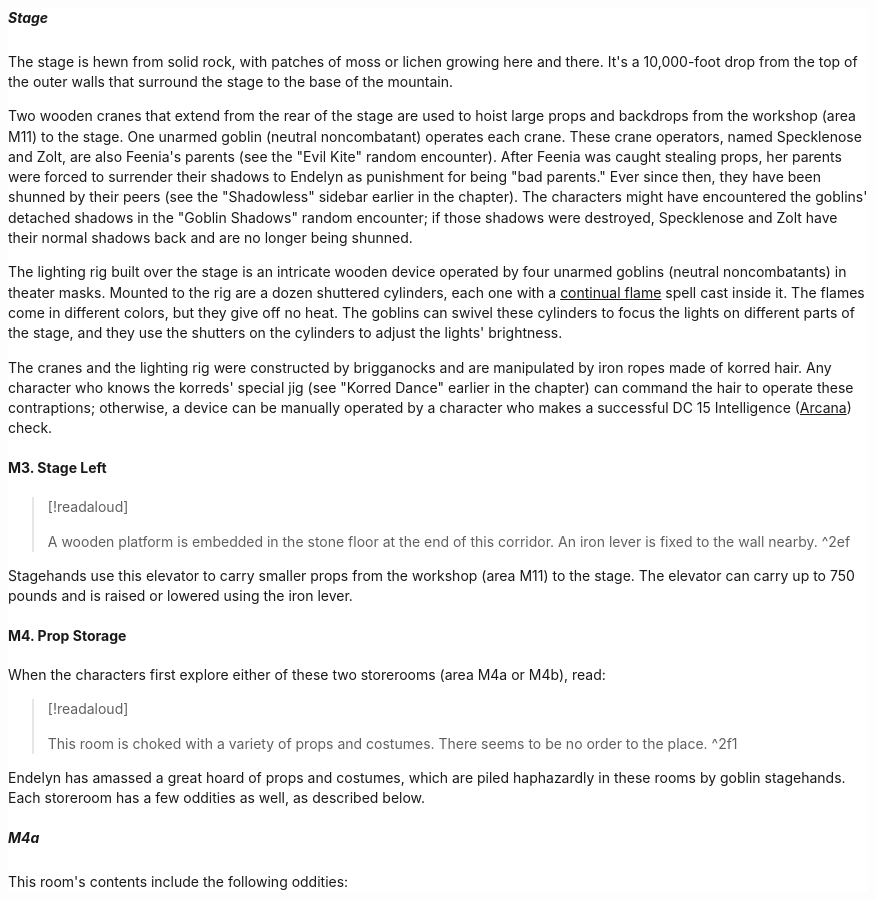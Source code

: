 ##### Stage

The stage is hewn from solid rock, with patches of moss or lichen growing here and there. It's a 10,000-foot drop from the top of the outer walls that surround the stage to the base of the mountain.

Two wooden cranes that extend from the rear of the stage are used to hoist large props and backdrops from the workshop (area M11) to the stage. One unarmed goblin (neutral noncombatant) operates each crane. These crane operators, named Specklenose and Zolt, are also Feenia's parents (see the "Evil Kite" random encounter). After Feenia was caught stealing props, her parents were forced to surrender their shadows to Endelyn as punishment for being "bad parents." Ever since then, they have been shunned by their peers (see the "Shadowless" sidebar earlier in the chapter). The characters might have encountered the goblins' detached shadows in the "Goblin Shadows" random encounter; if those shadows were destroyed, Specklenose and Zolt have their normal shadows back and are no longer being shunned.

The lighting rig built over the stage is an intricate wooden device operated by four unarmed goblins (neutral noncombatants) in theater masks. Mounted to the rig are a dozen shuttered cylinders, each one with a [continual flame](3-Mechanics/CLI/spells/continual-flame.md) spell cast inside it. The flames come in different colors, but they give off no heat. The goblins can swivel these cylinders to focus the lights on different parts of the stage, and they use the shutters on the cylinders to adjust the lights' brightness.

The cranes and the lighting rig were constructed by brigganocks and are manipulated by iron ropes made of korred hair. Any character who knows the korreds' special jig (see "Korred Dance" earlier in the chapter) can command the hair to operate these contraptions; otherwise, a device can be manually operated by a character who makes a successful DC 15 Intelligence ([Arcana](3-Mechanics/CLI/rules/skills.md#Arcana)) check.

#### M3. Stage Left

> [!readaloud] 
> 
> A wooden platform is embedded in the stone floor at the end of this corridor. An iron lever is fixed to the wall nearby.
^2ef

Stagehands use this elevator to carry smaller props from the workshop (area M11) to the stage. The elevator can carry up to 750 pounds and is raised or lowered using the iron lever.

#### M4. Prop Storage

When the characters first explore either of these two storerooms (area M4a or M4b), read:

> [!readaloud] 
> 
> This room is choked with a variety of props and costumes. There seems to be no order to the place.
^2f1

Endelyn has amassed a great hoard of props and costumes, which are piled haphazardly in these rooms by goblin stagehands. Each storeroom has a few oddities as well, as described below.

##### M4a

This room's contents include the following oddities:
